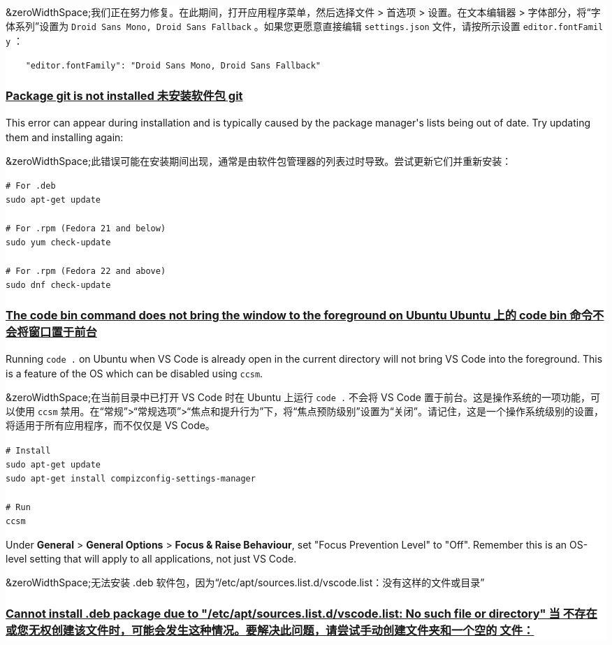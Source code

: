 &zeroWidthSpace;我们正在努力修复。在此期间，打开应用程序菜单，然后选择文件 > 首选项 > 设置。在文本编辑器 > 字体部分，将“字体系列”设置为 `Droid Sans Mono, Droid Sans Fallback` 。如果您更愿意直接编辑 `settings.json` 文件，请按所示设置 `editor.fontFamily` ：

```
    "editor.fontFamily": "Droid Sans Mono, Droid Sans Fallback"
```

### [Package git is not installed 未安装软件包 git](https://code.visualstudio.com/docs/setup/linux#_package-git-is-not-installed)

This error can appear during installation and is typically caused by the package manager's lists being out of date. Try updating them and installing again:

&zeroWidthSpace;此错误可能在安装期间出现，通常是由软件包管理器的列表过时导致。尝试更新它们并重新安装：

```
# For .deb
sudo apt-get update

# For .rpm (Fedora 21 and below)
sudo yum check-update

# For .rpm (Fedora 22 and above)
sudo dnf check-update
```

### [The code bin command does not bring the window to the foreground on Ubuntu Ubuntu 上的 code bin 命令不会将窗口置于前台](https://code.visualstudio.com/docs/setup/linux#_the-code-bin-command-does-not-bring-the-window-to-the-foreground-on-ubuntu)

Running `code .` on Ubuntu when VS Code is already open in the current directory will not bring VS Code into the foreground. This is a feature of the OS which can be disabled using `ccsm`.

&zeroWidthSpace;在当前目录中已打开 VS Code 时在 Ubuntu 上运行 `code .` 不会将 VS Code 置于前台。这是操作系统的一项功能，可以使用 `ccsm` 禁用。在“常规”>“常规选项”>“焦点和提升行为”下，将“焦点预防级别”设置为“关闭”。请记住，这是一个操作系统级别的设置，将适用于所有应用程序，而不仅仅是 VS Code。

```
# Install
sudo apt-get update
sudo apt-get install compizconfig-settings-manager

# Run
ccsm
```

Under **General** > **General Options** > **Focus & Raise Behaviour**, set "Focus Prevention Level" to "Off". Remember this is an OS-level setting that will apply to all applications, not just VS Code.

&zeroWidthSpace;无法安装 .deb 软件包，因为“/etc/apt/sources.list.d/vscode.list：没有这样的文件或目录”

### [Cannot install .deb package due to "/etc/apt/sources.list.d/vscode.list: No such file or directory" 当 不存在或您无权创建该文件时，可能会发生这种情况。要解决此问题，请尝试手动创建文件夹和一个空的 文件：](https://code.visualstudio.com/docs/setup/linux#_cannot-install-deb-package-due-to-etcaptsourceslistdvscodelist-no-such-file-or-directory)
